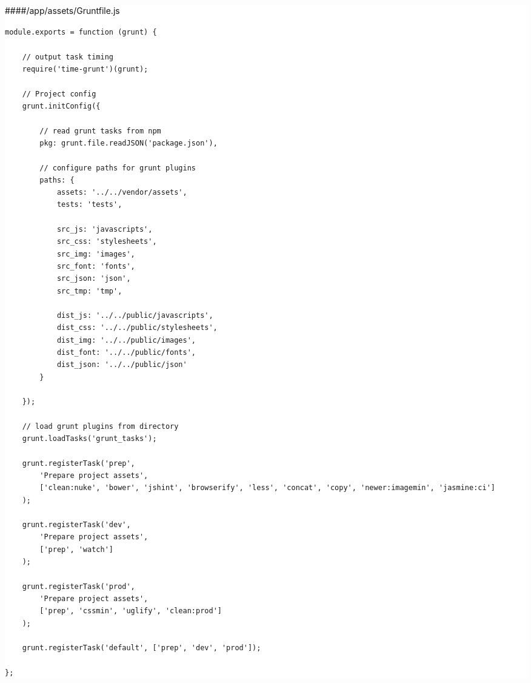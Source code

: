 ####/app/assets/Gruntfile.js

```
module.exports = function (grunt) {

    // output task timing
    require('time-grunt')(grunt);

    // Project config
    grunt.initConfig({
        
        // read grunt tasks from npm
        pkg: grunt.file.readJSON('package.json'),
        
        // configure paths for grunt plugins
        paths: {
            assets: '../../vendor/assets',
            tests: 'tests',

            src_js: 'javascripts', 
            src_css: 'stylesheets',
            src_img: 'images',
            src_font: 'fonts',
            src_json: 'json',
            src_tmp: 'tmp',

            dist_js: '../../public/javascripts',
            dist_css: '../../public/stylesheets',
            dist_img: '../../public/images',
            dist_font: '../../public/fonts',
            dist_json: '../../public/json'
        }

    });

    // load grunt plugins from directory
    grunt.loadTasks('grunt_tasks');

    grunt.registerTask('prep',
        'Prepare project assets',
        ['clean:nuke', 'bower', 'jshint', 'browserify', 'less', 'concat', 'copy', 'newer:imagemin', 'jasmine:ci']
    );

    grunt.registerTask('dev',
        'Prepare project assets',
        ['prep', 'watch']
    );

    grunt.registerTask('prod',
        'Prepare project assets',
        ['prep', 'cssmin', 'uglify', 'clean:prod']
    );

    grunt.registerTask('default', ['prep', 'dev', 'prod']);

};
```
